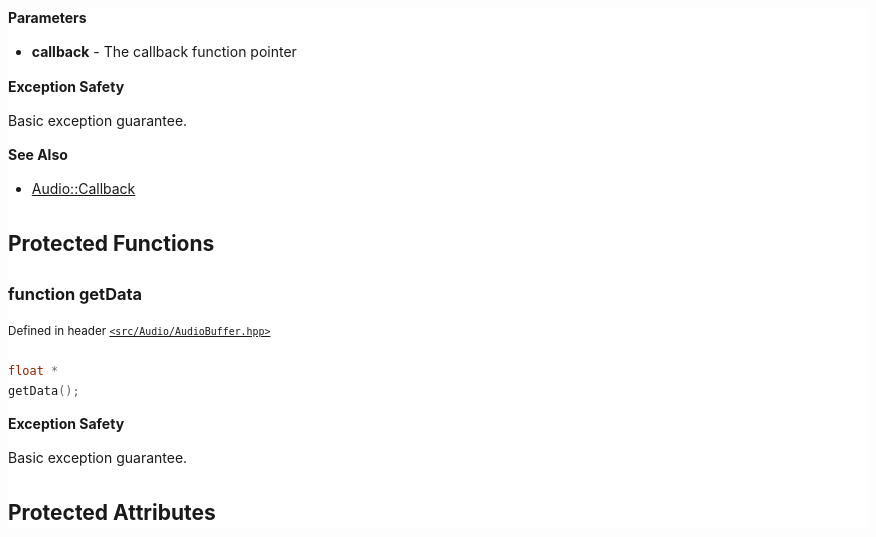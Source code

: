 



**Parameters**

- **callback** - The callback function pointer 













**Exception Safety**

Basic exception guarantee.


**See Also**

- [Audio::Callback](/namespaces/namespaceEngine_1_1Audio.md#typedef-callback)






## Protected Functions

### function getData


<sup>Defined in header [`<src/Audio/AudioBuffer.hpp>`](/files/AudioBuffer_8hpp.md#file-audiobuffer.hpp)</sup>

```cpp 
float *
getData();
```



















**Exception Safety**

Basic exception guarantee.






## Protected Attributes
